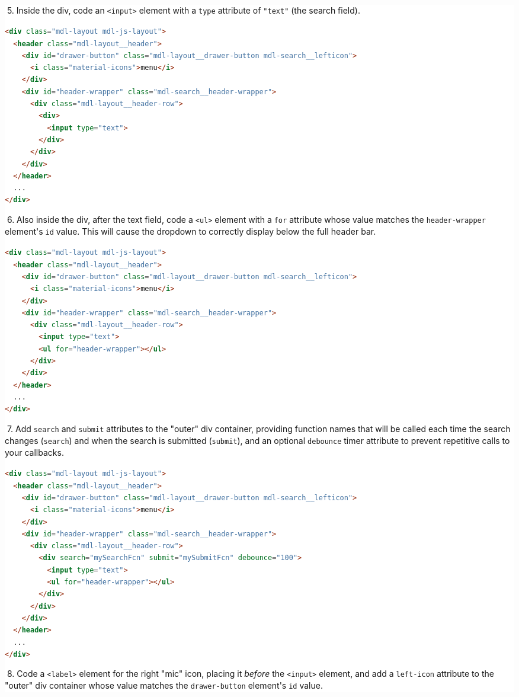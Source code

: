 ```html
```
&nbsp;5. Inside the div, code an `<input>` element with a `type` attribute of `"text"` (the search field).
```html
<div class="mdl-layout mdl-js-layout">
  <header class="mdl-layout__header">
    <div id="drawer-button" class="mdl-layout__drawer-button mdl-search__lefticon">
      <i class="material-icons">menu</i>
    </div>
    <div id="header-wrapper" class="mdl-search__header-wrapper">
      <div class="mdl-layout__header-row">
        <div>
          <input type="text">
        </div>
      </div>
    </div>
  </header>
  ...
</div>
```
&nbsp;6. Also inside the div, after the text field, code a `<ul>` element with a `for` attribute whose value matches the `header-wrapper` element's `id` value. This will cause the dropdown to correctly display below the full header bar.
```html
<div class="mdl-layout mdl-js-layout">
  <header class="mdl-layout__header">
    <div id="drawer-button" class="mdl-layout__drawer-button mdl-search__lefticon">
      <i class="material-icons">menu</i>
    </div>
    <div id="header-wrapper" class="mdl-search__header-wrapper">
      <div class="mdl-layout__header-row">
        <input type="text">
        <ul for="header-wrapper"></ul>
      </div>
    </div>
  </header>
  ...
</div>
```
&nbsp;7. Add `search` and `submit` attributes to the "outer" div container, providing function names that will be called each time the search changes (`search`) and when the search is submitted (`submit`), and an optional `debounce` timer attribute to prevent repetitive calls to your callbacks.
```html
<div class="mdl-layout mdl-js-layout">
  <header class="mdl-layout__header">
    <div id="drawer-button" class="mdl-layout__drawer-button mdl-search__lefticon">
      <i class="material-icons">menu</i>
    </div>
    <div id="header-wrapper" class="mdl-search__header-wrapper">
      <div class="mdl-layout__header-row">
        <div search="mySearchFcn" submit="mySubmitFcn" debounce="100">
          <input type="text">
          <ul for="header-wrapper"></ul>
        </div>
      </div>
    </div>
  </header>
  ...
</div>
```
&nbsp;8. Code a `<label>` element for the right "mic" icon, placing it *before* the `<input>` element, and add a `left-icon` attribute to the "outer" div container whose value matches the `drawer-button` element's `id` value.
```html
```